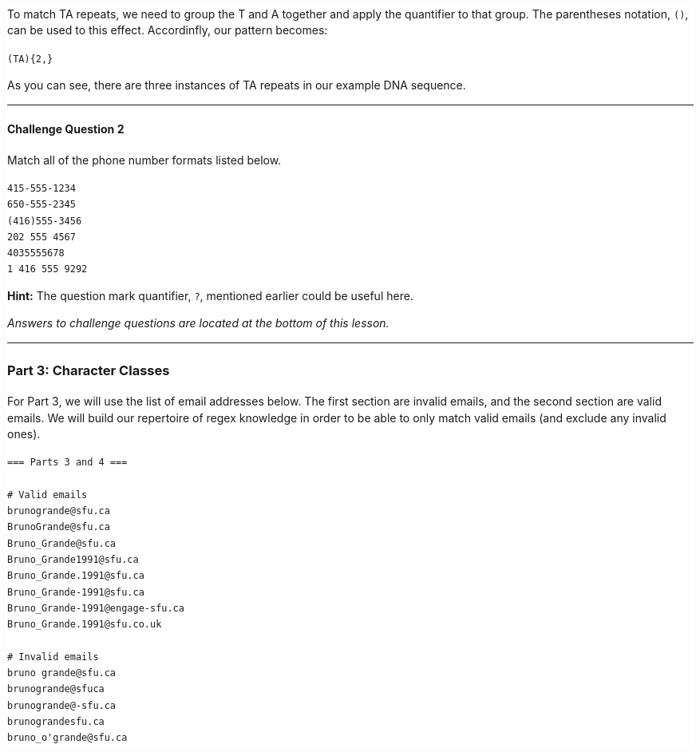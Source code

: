 To match TA repeats, we need to group the T and A together and apply the quantifier to that group. The parentheses notation, `()`, can be used to this effect. Accordinfly, our pattern becomes:

```text
(TA){2,}
```

As you can see, there are three instances of TA repeats in our example DNA sequence. 

----

#### Challenge Question 2

Match all of the phone number formats listed below. 

```text
415-555-1234
650-555-2345
(416)555-3456
202 555 4567
4035555678
1 416 555 9292
```

**Hint:** The question mark quantifier, `?`, mentioned earlier could be useful here. 

*Answers to challenge questions are located at the bottom of this lesson.*

----

### Part 3: Character Classes

For Part 3, we will use the list of email addresses below. The first section are invalid emails, and the second section are valid emails. We will build our repertoire of regex knowledge in order to be able to only match valid emails (and exclude any invalid ones). 

```text
=== Parts 3 and 4 ===

# Valid emails
brunogrande@sfu.ca
BrunoGrande@sfu.ca
Bruno_Grande@sfu.ca
Bruno_Grande1991@sfu.ca
Bruno_Grande.1991@sfu.ca
Bruno_Grande-1991@sfu.ca
Bruno_Grande-1991@engage-sfu.ca
Bruno_Grande.1991@sfu.co.uk

# Invalid emails
bruno grande@sfu.ca
brunogrande@sfuca
brunogrande@-sfu.ca
brunograndesfu.ca
bruno_o'grande@sfu.ca
```
